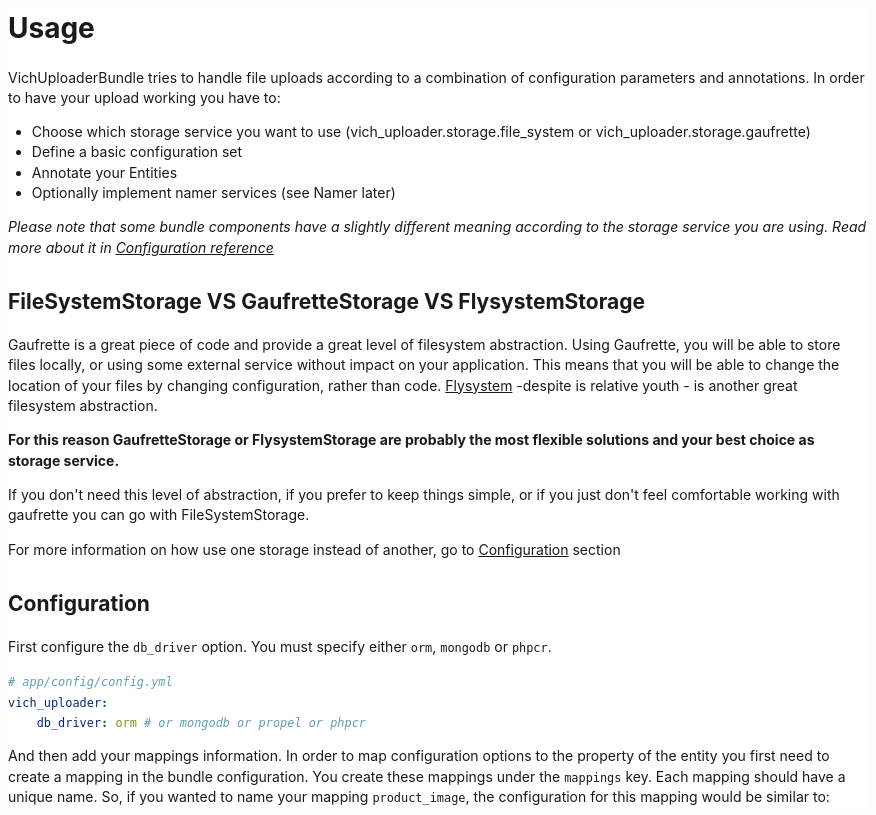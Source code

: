 Usage
=====

VichUploaderBundle tries to handle file uploads according to a combination
of configuration parameters and annotations. In order to have your upload
working you have to:

* Choose which storage service you want to use (vich_uploader.storage.file_system
or vich_uploader.storage.gaufrette)
* Define a basic configuration set
* Annotate your Entities
* Optionally implement namer services (see Namer later)

*Please note that some bundle components have a slightly different meaning according to the
storage service you are using. Read more about it in [Configuration reference](configuration_reference.md)*

## FileSystemStorage VS GaufretteStorage VS FlysystemStorage

Gaufrette is a great piece of code and provide a great level of filesystem
abstraction. Using Gaufrette, you will be able to store files locally, or using
some external service without impact on your application. This means that you
will be able to change the location of your files by changing configuration,
rather than code.
[Flysystem](https://github.com/thephpleague/flysystem) -despite is relative youth - is another great filesystem abstraction.

**For this reason GaufretteStorage or FlysystemStorage are probably the most
flexible solutions and your best choice as storage service.**

If you don't need this level of abstraction, if you prefer to
keep things simple, or if you just don't feel comfortable working
with gaufrette you can go with FileSystemStorage.

For more information on how use one storage instead of another,
go to [Configuration](#configuration) section

## Configuration

First configure the `db_driver` option. You must specify either `orm`,
`mongodb` or `phpcr`.

``` yaml
# app/config/config.yml
vich_uploader:
    db_driver: orm # or mongodb or propel or phpcr
```

And then add your mappings information. In order to map
configuration options to the property of the entity you first
need to create a mapping in the bundle configuration. You
create these mappings under the `mappings` key. Each mapping should have a
unique name.
So, if you wanted to name your mapping `product_image`, the configuration
for this mapping would be similar to:
